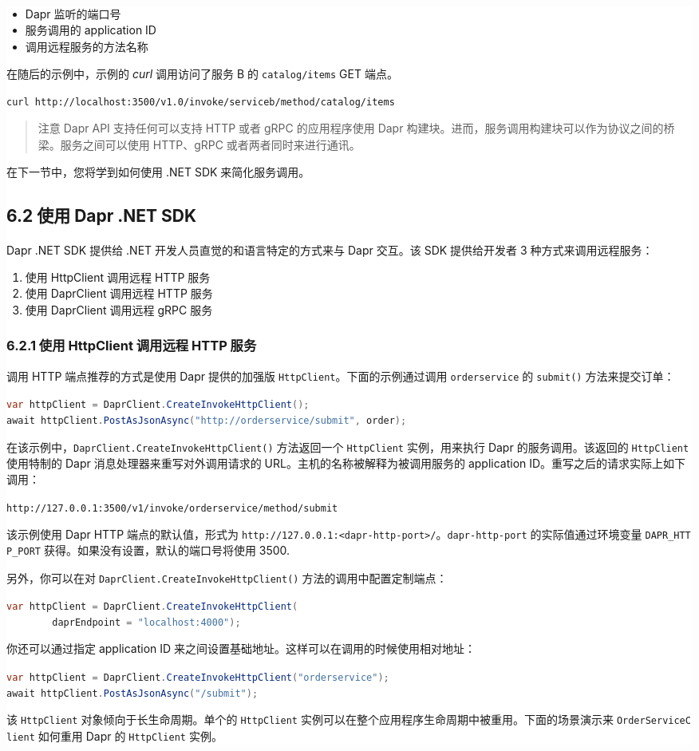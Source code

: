 * <dapr-port> Dapr 监听的端口号
* <application-id> 服务调用的 application ID
* <method-name> 调用远程服务的方法名称

在随后的示例中，示例的 _curl_ 调用访问了服务 B 的 `catalog/items` GET 端点。

```bash
curl http://localhost:3500/v1.0/invoke/serviceb/method/catalog/items
```

> 注意
> Dapr API 支持任何可以支持 HTTP 或者 gRPC 的应用程序使用 Dapr 构建块。进而，服务调用构建块可以作为协议之间的桥梁。服务之间可以使用 HTTP、gRPC 或者两者同时来进行通讯。

在下一节中，您将学到如何使用 .NET SDK 来简化服务调用。

## 6.2 使用 Dapr .NET SDK

Dapr .NET SDK 提供给 .NET 开发人员直觉的和语言特定的方式来与 Dapr 交互。该 SDK 提供给开发者 3 种方式来调用远程服务：
1. 使用 HttpClient 调用远程 HTTP 服务
2. 使用 DaprClient 调用远程 HTTP 服务
3. 使用 DaprClient 调用远程 gRPC 服务

### 6.2.1 使用 HttpClient 调用远程 HTTP 服务

调用 HTTP 端点推荐的方式是使用 Dapr 提供的加强版 `HttpClient`。下面的示例通过调用 `orderservice` 的 `submit()` 方法来提交订单：

```csharp
var httpClient = DaprClient.CreateInvokeHttpClient();
await httpClient.PostAsJsonAsync("http://orderservice/submit", order);
```

在该示例中，`DaprClient.CreateInvokeHttpClient()` 方法返回一个 `HttpClient` 实例，用来执行 Dapr 的服务调用。该返回的 `HttpClient` 使用特制的 Dapr 消息处理器来重写对外调用请求的 URL。主机的名称被解释为被调用服务的 application ID。重写之后的请求实际上如下调用：

```http
http://127.0.0.1:3500/v1/invoke/orderservice/method/submit
```

该示例使用 Dapr HTTP 端点的默认值，形式为 `http://127.0.0.1:<dapr-http-port>/`。`dapr-http-port` 的实际值通过环境变量 `DAPR_HTTP_PORT` 获得。如果没有设置，默认的端口号将使用 3500.

另外，你可以在对 `DaprClient.CreateInvokeHttpClient()` 方法的调用中配置定制端点：

```csharp
var httpClient = DaprClient.CreateInvokeHttpClient(
        daprEndpoint = "localhost:4000");
```

你还可以通过指定 application ID 来之间设置基础地址。这样可以在调用的时候使用相对地址：

```csharp
var httpClient = DaprClient.CreateInvokeHttpClient("orderservice");
await httpClient.PostAsJsonAsync("/submit");
```

该 `HttpClient` 对象倾向于长生命周期。单个的 `HttpClient` 实例可以在整个应用程序生命周期中被重用。下面的场景演示来 `OrderServiceClient` 如何重用 Dapr 的 `HttpClient` 实例。
